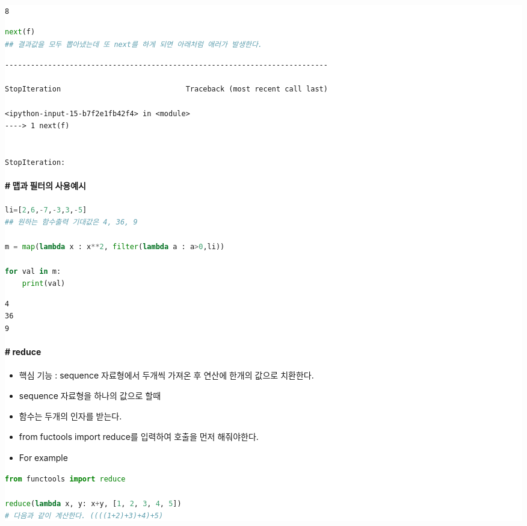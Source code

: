


    8




```python
next(f) 
## 결과값을 모두 뽑아냈는데 또 next를 하게 되면 아래처럼 애러가 발생한다.
```


    ---------------------------------------------------------------------------

    StopIteration                             Traceback (most recent call last)

    <ipython-input-15-b7f2e1fb42f4> in <module>
    ----> 1 next(f)
    

    StopIteration: 


#### # 맵과 필터의 사용예시


```python
li=[2,6,-7,-3,3,-5]
## 원하는 함수출력 기대값은 4, 36, 9

m = map(lambda x : x**2, filter(lambda a : a>0,li))

for val in m:
    print(val)
```

    4
    36
    9
    

#### # reduce

- 핵심 기능 : sequence 자료형에서 두개씩 가져온 후 연산에 한개의 값으로 치환한다.

- sequence 자료형을 하나의 값으로 할때

- 함수는 두개의 인자를 받는다.	

- from fuctools import reduce를 입력하여 호출을 먼저 해줘야한다.

- For example 


```python
from functools import reduce

reduce(lambda x, y: x+y, [1, 2, 3, 4, 5])
# 다음과 같이 계산한다. ((((1+2)+3)+4)+5)
```


